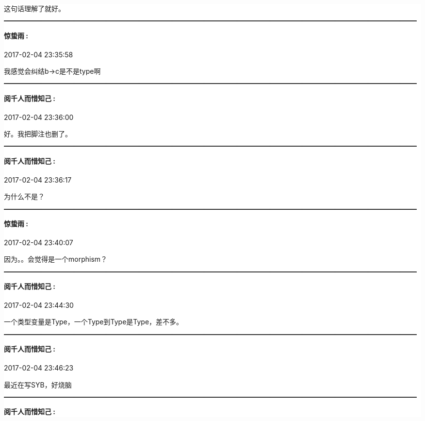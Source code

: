 这句话理解了就好。

<hr style="border-top: 1px dotted grey;width:99%"/>



#### 惊蛰雨 :

<span class="article-duration">2017-02-04 23:35:58</span>

我感觉会纠结b->c是不是type啊

<hr style="border-top: 1px dotted grey;width:99%"/>



#### 阅千人而惜知己 :

<span class="article-duration">2017-02-04 23:36:00</span>

好。我把脚注也删了。

<hr style="border-top: 1px dotted grey;width:99%"/>



#### 阅千人而惜知己 :

<span class="article-duration">2017-02-04 23:36:17</span>

为什么不是？

<hr style="border-top: 1px dotted grey;width:99%"/>



#### 惊蛰雨 :

<span class="article-duration">2017-02-04 23:40:07</span>

因为。。会觉得是一个morphism？

<hr style="border-top: 1px dotted grey;width:99%"/>



#### 阅千人而惜知己 :

<span class="article-duration">2017-02-04 23:44:30</span>

一个类型变量是Type，一个Type到Type是Type，差不多。

<hr style="border-top: 1px dotted grey;width:99%"/>



#### 阅千人而惜知己 :

<span class="article-duration">2017-02-04 23:46:23</span>

最近在写SYB，好烧脑

<hr style="border-top: 1px dotted grey;width:99%"/>



#### 阅千人而惜知己 :
